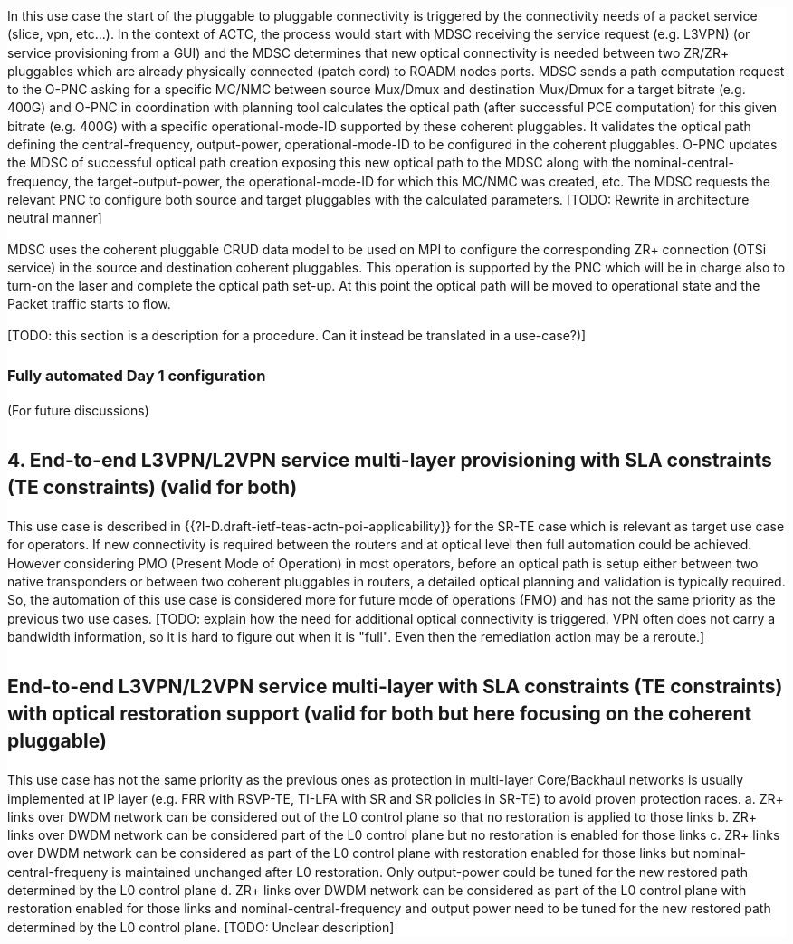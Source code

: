 In this use case the start of the pluggable to pluggable connectivity is triggered by the connectivity needs of a packet service (slice, vpn, etc...). In the context of ACTC, the process would start with MDSC receiving the service request (e.g. L3VPN) (or service provisioning from a GUI) and the MDSC determines that new optical connectivity is needed between two ZR/ZR+ pluggables which are already physically connected (patch cord) to ROADM nodes ports. MDSC sends a path computation request to the O-PNC asking for a specific MC/NMC between source Mux/Dmux and destination Mux/Dmux for a target bitrate (e.g. 400G) and O-PNC in coordination with planning tool calculates the optical path (after successful PCE computation) for this given bitrate (e.g. 400G) with a specific operational-mode-ID supported by these coherent pluggables. It validates the optical path defining the central-frequency, output-power, operational-mode-ID to be configured in the coherent pluggables. O-PNC updates the MDSC of successful optical path creation exposing this new optical path to the MDSC along with the nominal-central-frequency, the target-output-power, the operational-mode-ID for which this MC/NMC was created, etc. The MDSC requests the relevant PNC to configure both source and target pluggables with the calculated parameters.
[TODO: Rewrite in architecture neutral manner]

MDSC uses the coherent pluggable CRUD data model to be used on MPI to configure the corresponding ZR+ connection (OTSi service) in the source and destination coherent pluggables.
This operation is supported by the PNC which will be in charge also to turn-on the laser and complete the optical path set-up. At this point the optical path will be moved to operational state and the Packet traffic starts to flow.

[TODO: this section is a description for a procedure. Can it instead be translated in a use-case?)]

### Fully automated Day 1 configuration
(For future discussions)

## 4. End-to-end L3VPN/L2VPN service multi-layer provisioning with SLA constraints (TE constraints) (valid for both)
This use case is described in {{?I-D.draft-ietf-teas-actn-poi-applicability}} for the SR-TE case which is relevant as target use case for operators. If new connectivity is required between the routers and at optical level then full automation could be achieved. However considering PMO (Present Mode of Operation) in most operators, before an optical path is setup either between two native transponders or between two coherent pluggables in  routers, a detailed optical planning and validation is typically required. So, the automation of this use case is considered more for future mode of operations (FMO) and has not the same priority as the previous two use cases.
[TODO: explain how the need for additional optical connectivity is triggered. VPN often does not carry a bandwidth information, so it is hard to figure out when it is "full". Even then the remediation action may be a reroute.]

## End-to-end L3VPN/L2VPN service multi-layer with SLA constraints (TE constraints) with optical restoration support (valid for both but here focusing on the coherent pluggable)
This use case has not the same priority as the previous ones as protection in multi-layer Core/Backhaul networks is usually implemented at IP layer (e.g. FRR with RSVP-TE, TI-LFA with SR and SR policies in SR-TE) to avoid proven protection races.
a. ZR+ links over DWDM network can be considered out of the L0 control plane so that no restoration is applied to those links
b. ZR+ links over DWDM network can be considered part of the L0 control plane but no restoration is enabled for those links
c. ZR+ links over DWDM network can be considered as part of the L0 control plane with restoration enabled for those links but nominal-central-frequeny is maintained unchanged after L0 restoration. Only output-power could be tuned for the new restored path determined by the L0 control plane
d. ZR+ links over DWDM network can be considered as part of the L0 control plane with restoration enabled for those links and nominal-central-frequency and output power need to be tuned for the new restored path determined by the L0 control plane.
[TODO: Unclear description]
